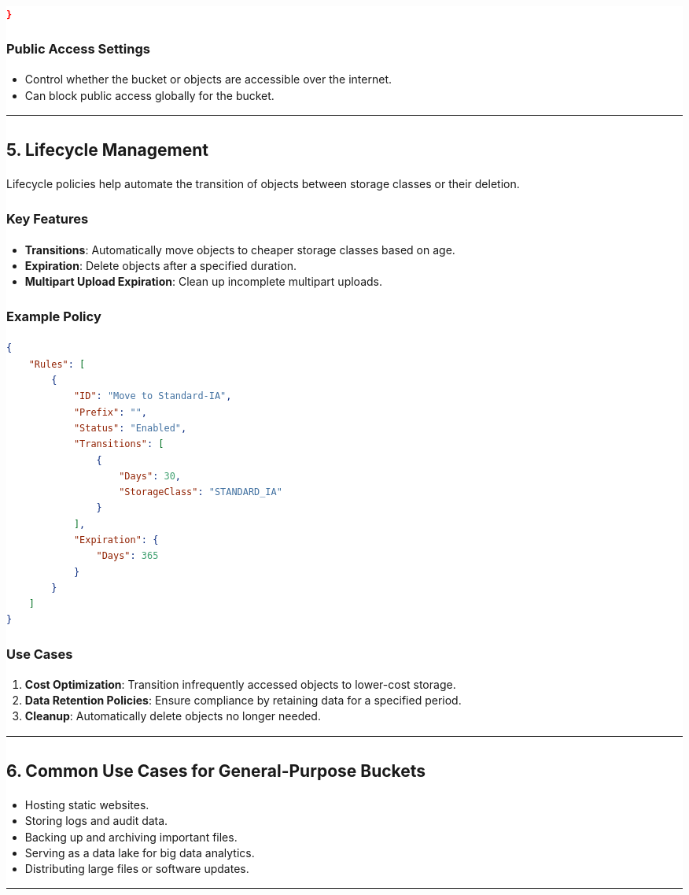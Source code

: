   ```json
  }
  ```

### Public Access Settings
- Control whether the bucket or objects are accessible over the internet.
- Can block public access globally for the bucket.

---

## 5. **Lifecycle Management**
Lifecycle policies help automate the transition of objects between storage classes or their deletion.

### Key Features
- **Transitions**: Automatically move objects to cheaper storage classes based on age.
- **Expiration**: Delete objects after a specified duration.
- **Multipart Upload Expiration**: Clean up incomplete multipart uploads.

### Example Policy
```json
{
    "Rules": [
        {
            "ID": "Move to Standard-IA",
            "Prefix": "",
            "Status": "Enabled",
            "Transitions": [
                {
                    "Days": 30,
                    "StorageClass": "STANDARD_IA"
                }
            ],
            "Expiration": {
                "Days": 365
            }
        }
    ]
}
```

### Use Cases
1. **Cost Optimization**: Transition infrequently accessed objects to lower-cost storage.
2. **Data Retention Policies**: Ensure compliance by retaining data for a specified period.
3. **Cleanup**: Automatically delete objects no longer needed.

---

## 6. **Common Use Cases for General-Purpose Buckets**
- Hosting static websites.
- Storing logs and audit data.
- Backing up and archiving important files.
- Serving as a data lake for big data analytics.
- Distributing large files or software updates.

---
